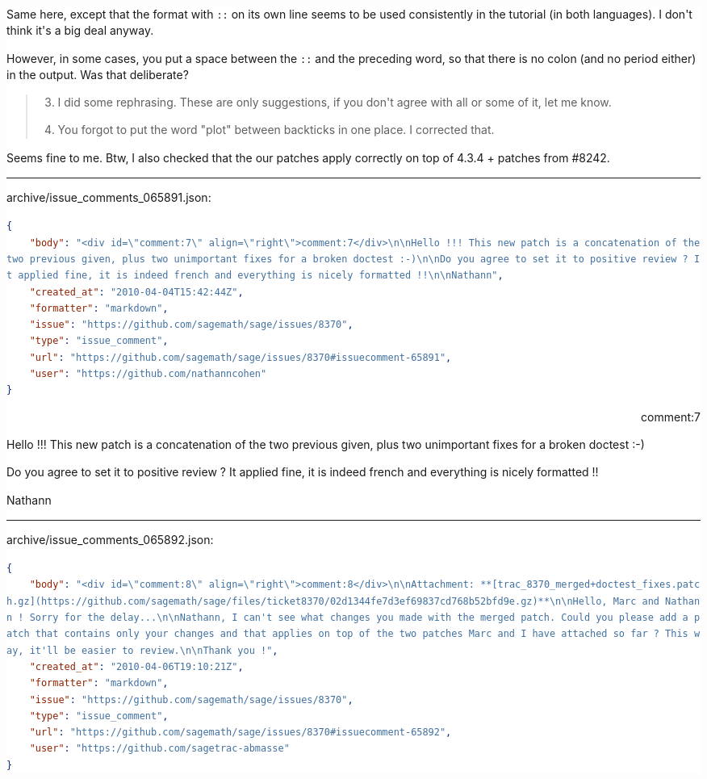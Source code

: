 Same here, except that the format with `::` on its own line seems to be used consistently in the tutorial (in both languages).  I don't think it's a big deal anyway.

However, in some cases, you put a space between the `::` and the preceding word, so that there is no colon (and no period either) in the output.  Was that deliberate?  

> 3. I did some rephrasing. These are only suggestions, if you don't agree with all or some of it, let me know.
> 
> 4. You forgot to put the word "plot" between backticks in one place. I corrected that.

Seems fine to me. Btw, I also checked that the our patches apply correctly on top of 4.3.4 + patches from #8242.



---

archive/issue_comments_065891.json:
```json
{
    "body": "<div id=\"comment:7\" align=\"right\">comment:7</div>\n\nHello !!! This new patch is a concatenation of the two previous given, plus two unimportant fixes for a broken doctest :-)\n\nDo you agree to set it to positive review ? It applied fine, it is indeed french and everything is nicely formatted !!\n\nNathann",
    "created_at": "2010-04-04T15:42:44Z",
    "formatter": "markdown",
    "issue": "https://github.com/sagemath/sage/issues/8370",
    "type": "issue_comment",
    "url": "https://github.com/sagemath/sage/issues/8370#issuecomment-65891",
    "user": "https://github.com/nathanncohen"
}
```

<div id="comment:7" align="right">comment:7</div>

Hello !!! This new patch is a concatenation of the two previous given, plus two unimportant fixes for a broken doctest :-)

Do you agree to set it to positive review ? It applied fine, it is indeed french and everything is nicely formatted !!

Nathann



---

archive/issue_comments_065892.json:
```json
{
    "body": "<div id=\"comment:8\" align=\"right\">comment:8</div>\n\nAttachment: **[trac_8370_merged+doctest_fixes.patch.gz](https://github.com/sagemath/sage/files/ticket8370/02d1344fe7d3ef69837cd768b52bfd9e.gz)**\n\nHello, Marc and Nathann ! Sorry for the delay...\n\nNathann, I can't see what changes you made with the merged patch. Could you please add a patch that contains only your changes and that applies on top of the two patches Marc and I have attached so far ? This way, it'll be easier to review.\n\nThank you !",
    "created_at": "2010-04-06T19:10:21Z",
    "formatter": "markdown",
    "issue": "https://github.com/sagemath/sage/issues/8370",
    "type": "issue_comment",
    "url": "https://github.com/sagemath/sage/issues/8370#issuecomment-65892",
    "user": "https://github.com/sagetrac-abmasse"
}
```
